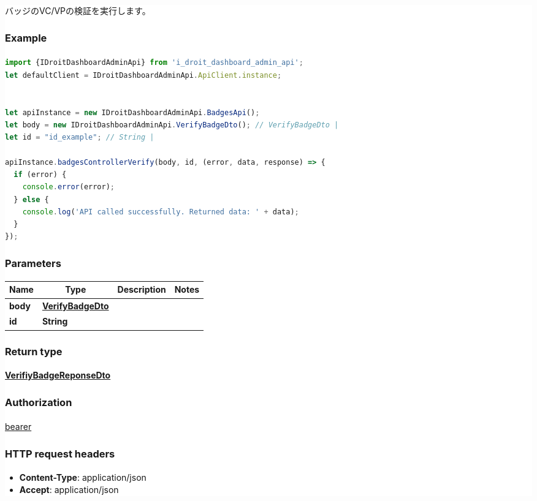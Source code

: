 バッジのVC/VPの検証を実行します。

### Example
```javascript
import {IDroitDashboardAdminApi} from 'i_droit_dashboard_admin_api';
let defaultClient = IDroitDashboardAdminApi.ApiClient.instance;


let apiInstance = new IDroitDashboardAdminApi.BadgesApi();
let body = new IDroitDashboardAdminApi.VerifyBadgeDto(); // VerifyBadgeDto | 
let id = "id_example"; // String | 

apiInstance.badgesControllerVerify(body, id, (error, data, response) => {
  if (error) {
    console.error(error);
  } else {
    console.log('API called successfully. Returned data: ' + data);
  }
});
```

### Parameters

Name | Type | Description  | Notes
------------- | ------------- | ------------- | -------------
 **body** | [**VerifyBadgeDto**](VerifyBadgeDto.md)|  | 
 **id** | **String**|  | 

### Return type

[**VerifiyBadgeReponseDto**](VerifiyBadgeReponseDto.md)

### Authorization

[bearer](../README.md#bearer)

### HTTP request headers

 - **Content-Type**: application/json
 - **Accept**: application/json

